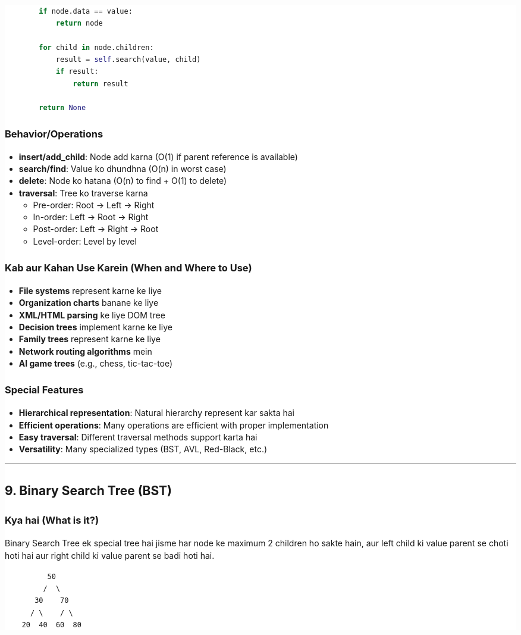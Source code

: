 ```python
        if node.data == value:
            return node
            
        for child in node.children:
            result = self.search(value, child)
            if result:
                return result
                
        return None
```

### Behavior/Operations
- **insert/add_child**: Node add karna (O(1) if parent reference is available)
- **search/find**: Value ko dhundhna (O(n) in worst case)
- **delete**: Node ko hatana (O(n) to find + O(1) to delete)
- **traversal**: Tree ko traverse karna
  - Pre-order: Root -> Left -> Right
  - In-order: Left -> Root -> Right
  - Post-order: Left -> Right -> Root
  - Level-order: Level by level

### Kab aur Kahan Use Karein (When and Where to Use)
- **File systems** represent karne ke liye
- **Organization charts** banane ke liye
- **XML/HTML parsing** ke liye DOM tree
- **Decision trees** implement karne ke liye
- **Family trees** represent karne ke liye
- **Network routing algorithms** mein
- **AI game trees** (e.g., chess, tic-tac-toe)

### Special Features
- **Hierarchical representation**: Natural hierarchy represent kar sakta hai
- **Efficient operations**: Many operations are efficient with proper implementation
- **Easy traversal**: Different traversal methods support karta hai
- **Versatility**: Many specialized types (BST, AVL, Red-Black, etc.)

---

<a id="binary-search-tree"></a>
## 9. Binary Search Tree (BST)

### Kya hai (What is it?)
Binary Search Tree ek special tree hai jisme har node ke maximum 2 children ho sakte hain, aur left child ki value parent se choti hoti hai aur right child ki value parent se badi hoti hai.

```
          50
         /  \
       30    70
      / \    / \
    20  40  60  80
```
